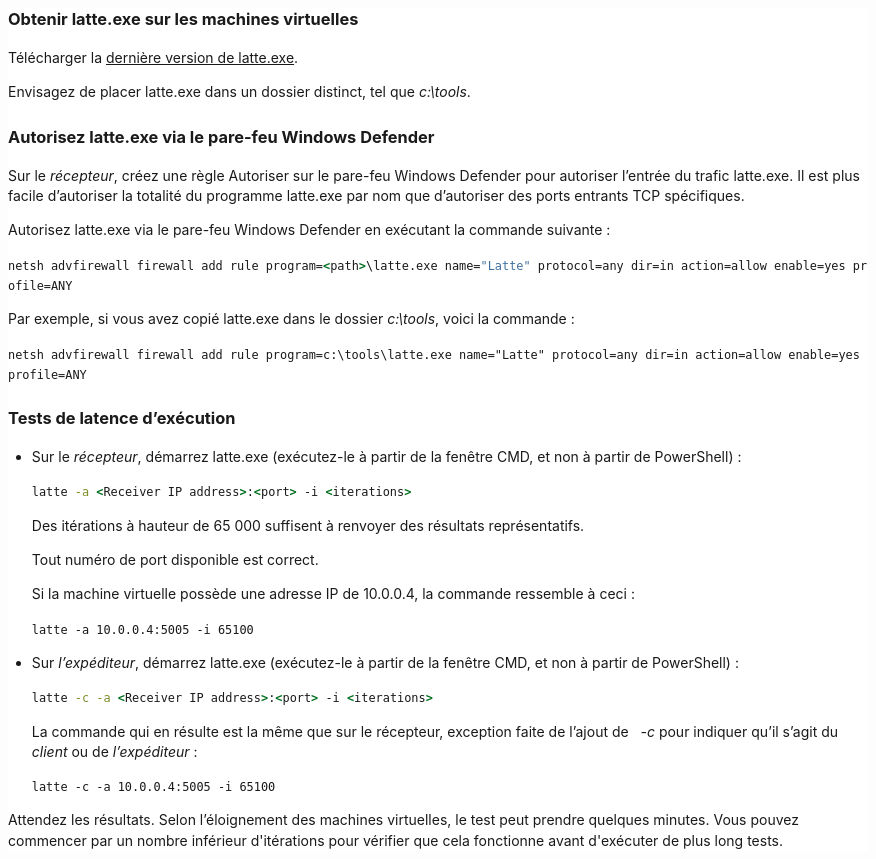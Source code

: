 ### <a name="get-latteexe-onto-the-vms"></a>Obtenir latte.exe sur les machines virtuelles

Télécharger la [dernière version de latte.exe](https://gallery.technet.microsoft.com/Latte-The-Windows-tool-for-ac33093b).

Envisagez de placer latte.exe dans un dossier distinct, tel que *c:\tools*.

### <a name="allow-latteexe-through-windows-defender-firewall"></a>Autorisez latte.exe via le pare-feu Windows Defender

Sur le *récepteur*, créez une règle Autoriser sur le pare-feu Windows Defender pour autoriser l’entrée du trafic latte.exe. Il est plus facile d’autoriser la totalité du programme latte.exe par nom que d’autoriser des ports entrants TCP spécifiques.

Autorisez latte.exe via le pare-feu Windows Defender en exécutant la commande suivante :

```cmd
netsh advfirewall firewall add rule program=<path>\latte.exe name="Latte" protocol=any dir=in action=allow enable=yes profile=ANY
```

Par exemple, si vous avez copié latte.exe dans le dossier *c:\tools*, voici la commande :

`netsh advfirewall firewall add rule program=c:\tools\latte.exe name="Latte" protocol=any dir=in action=allow enable=yes profile=ANY`

### <a name="run-latency-tests"></a>Tests de latence d’exécution

* Sur le *récepteur*, démarrez latte.exe (exécutez-le à partir de la fenêtre CMD, et non à partir de PowerShell) :

    ```cmd
    latte -a <Receiver IP address>:<port> -i <iterations>
    ```

    Des itérations à hauteur de 65 000 suffisent à renvoyer des résultats représentatifs.

    Tout numéro de port disponible est correct.

    Si la machine virtuelle possède une adresse IP de 10.0.0.4, la commande ressemble à ceci :

    `latte -a 10.0.0.4:5005 -i 65100`

* Sur *l’expéditeur*, démarrez latte.exe (exécutez-le à partir de la fenêtre CMD, et non à partir de PowerShell) :

    ```cmd
    latte -c -a <Receiver IP address>:<port> -i <iterations>
    ```

    La commande qui en résulte est la même que sur le récepteur, exception faite de l’ajout de &nbsp; *-c* pour indiquer qu’il s’agit du *client* ou de *l’expéditeur* :

    `latte -c -a 10.0.0.4:5005 -i 65100`

Attendez les résultats. Selon l’éloignement des machines virtuelles, le test peut prendre quelques minutes. Vous pouvez commencer par un nombre inférieur d'itérations pour vérifier que cela fonctionne avant d'exécuter de plus long tests.
